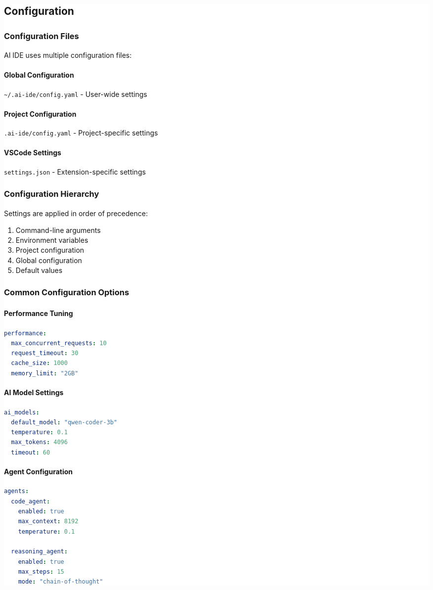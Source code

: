 ## Configuration

### Configuration Files

AI IDE uses multiple configuration files:

#### Global Configuration
`~/.ai-ide/config.yaml` - User-wide settings

#### Project Configuration
`.ai-ide/config.yaml` - Project-specific settings

#### VSCode Settings
`settings.json` - Extension-specific settings

### Configuration Hierarchy

Settings are applied in order of precedence:
1. Command-line arguments
2. Environment variables
3. Project configuration
4. Global configuration
5. Default values

### Common Configuration Options

#### Performance Tuning
```yaml
performance:
  max_concurrent_requests: 10
  request_timeout: 30
  cache_size: 1000
  memory_limit: "2GB"
```

#### AI Model Settings
```yaml
ai_models:
  default_model: "qwen-coder-3b"
  temperature: 0.1
  max_tokens: 4096
  timeout: 60
```

#### Agent Configuration
```yaml
agents:
  code_agent:
    enabled: true
    max_context: 8192
    temperature: 0.1
  
  reasoning_agent:
    enabled: true
    max_steps: 15
    mode: "chain-of-thought"
```
